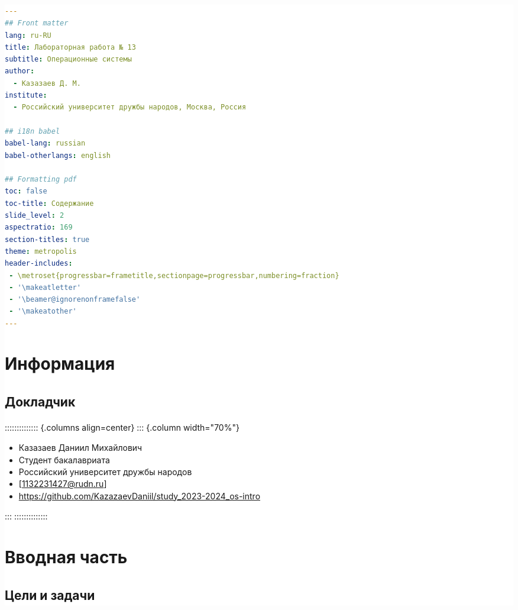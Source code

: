 ```yaml
---
## Front matter
lang: ru-RU
title: Лабораторная работа № 13
subtitle: Операционные системы
author:
  - Казазаев Д. М.
institute:
  - Российский университет дружбы народов, Москва, Россия

## i18n babel
babel-lang: russian
babel-otherlangs: english

## Formatting pdf
toc: false
toc-title: Содержание
slide_level: 2
aspectratio: 169
section-titles: true
theme: metropolis
header-includes:
 - \metroset{progressbar=frametitle,sectionpage=progressbar,numbering=fraction}
 - '\makeatletter'
 - '\beamer@ignorenonframefalse'
 - '\makeatother'
---
```


# Информация

## Докладчик

:::::::::::::: {.columns align=center}
::: {.column width="70%"}

  * Казазаев Даниил Михайлович
  * Студент бакалавриата
  * Российский университет дружбы народов
  * [1132231427@rudn.ru]
  * <https://github.com/KazazaevDaniil/study_2023-2024_os-intro>

:::
::::::::::::::

# Вводная часть

## Цели и задачи
